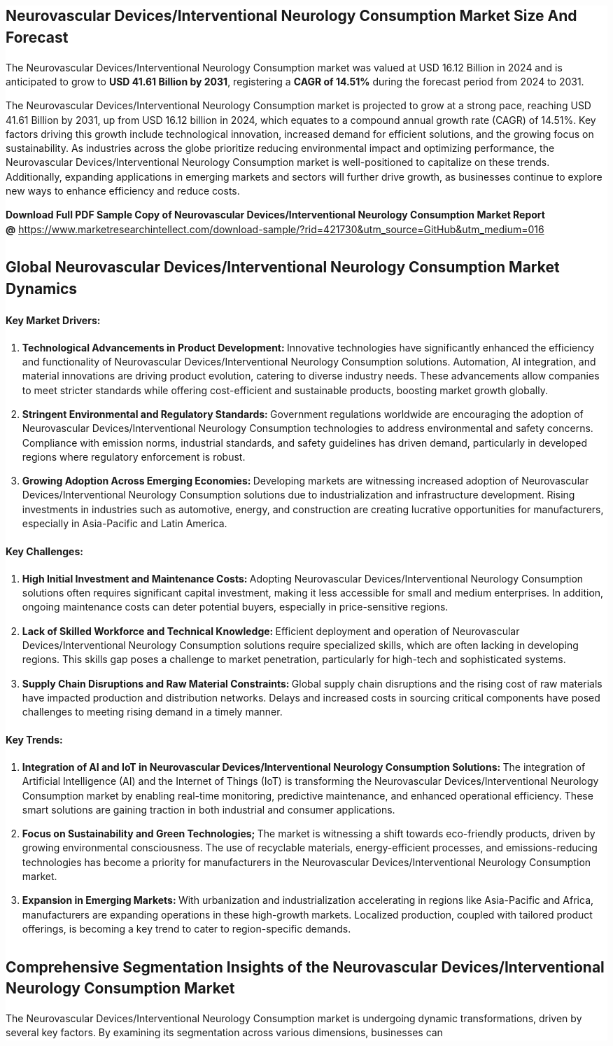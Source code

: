 <h2>Neurovascular Devices/Interventional Neurology Consumption Market Size And Forecast</h2><p>The Neurovascular Devices/Interventional Neurology Consumption market was valued at USD 16.12 Billion in 2024 and is anticipated to grow to <strong>USD 41.61 Billion by 2031</strong>, registering a <strong>CAGR of 14.51%</strong> during the forecast period from 2024 to 2031.</p><p>The Neurovascular Devices/Interventional Neurology Consumption market is projected to grow at a strong pace, reaching USD 41.61 Billion by 2031, up from USD 16.12 billion in 2024, which equates to a compound annual growth rate (CAGR) of 14.51%. Key factors driving this growth include technological innovation, increased demand for efficient solutions, and the growing focus on sustainability. As industries across the globe prioritize reducing environmental impact and optimizing performance, the Neurovascular Devices/Interventional Neurology Consumption market is well-positioned to capitalize on these trends. Additionally, expanding applications in emerging markets and sectors will further drive growth, as businesses continue to explore new ways to enhance efficiency and reduce costs.</p><p><strong>Download Full PDF Sample Copy of Neurovascular Devices/Interventional Neurology Consumption Market Report @</strong>&nbsp;<a href="https://www.marketresearchintellect.com/download-sample/?rid=421730&amp;utm_source=GitHub&amp;utm_medium=016">https://www.marketresearchintellect.com/download-sample/?rid=421730&amp;utm_source=GitHub&amp;utm_medium=016</a></p><h2>Global Neurovascular Devices/Interventional Neurology Consumption Market Dynamics</h2><h4><strong>Key Market Drivers:</strong></h4><ol><li><p><strong>Technological Advancements in Product Development:&nbsp;</strong>Innovative technologies have significantly enhanced the efficiency and functionality of Neurovascular Devices/Interventional Neurology Consumption solutions. Automation, AI integration, and material innovations are driving product evolution, catering to diverse industry needs. These advancements allow companies to meet stricter standards while offering cost-efficient and sustainable products, boosting market growth globally.</p></li><li><p><strong>Stringent Environmental and Regulatory Standards:&nbsp;</strong>Government regulations worldwide are encouraging the adoption of Neurovascular Devices/Interventional Neurology Consumption technologies to address environmental and safety concerns. Compliance with emission norms, industrial standards, and safety guidelines has driven demand, particularly in developed regions where regulatory enforcement is robust.</p></li><li><p><strong>Growing Adoption Across Emerging Economies:&nbsp;</strong>Developing markets are witnessing increased adoption of Neurovascular Devices/Interventional Neurology Consumption solutions due to industrialization and infrastructure development. Rising investments in industries such as automotive, energy, and construction are creating lucrative opportunities for manufacturers, especially in Asia-Pacific and Latin America.</p></li></ol><h4><strong>Key Challenges:</strong></h4><ol><li><p><strong>High Initial Investment and Maintenance Costs:&nbsp;</strong>Adopting Neurovascular Devices/Interventional Neurology Consumption solutions often requires significant capital investment, making it less accessible for small and medium enterprises. In addition, ongoing maintenance costs can deter potential buyers, especially in price-sensitive regions.</p></li><li><p><strong>Lack of Skilled Workforce and Technical Knowledge:&nbsp;</strong>Efficient deployment and operation of Neurovascular Devices/Interventional Neurology Consumption solutions require specialized skills, which are often lacking in developing regions. This skills gap poses a challenge to market penetration, particularly for high-tech and sophisticated systems.</p></li><li><p><strong>Supply Chain Disruptions and Raw Material Constraints:&nbsp;</strong>Global supply chain disruptions and the rising cost of raw materials have impacted production and distribution networks. Delays and increased costs in sourcing critical components have posed challenges to meeting rising demand in a timely manner.</p></li></ol><h4><strong>Key Trends:</strong></h4><ol><li><p><strong>Integration of AI and IoT in Neurovascular Devices/Interventional Neurology Consumption Solutions:&nbsp;</strong>The integration of Artificial Intelligence (AI) and the Internet of Things (IoT) is transforming the Neurovascular Devices/Interventional Neurology Consumption market by enabling real-time monitoring, predictive maintenance, and enhanced operational efficiency. These smart solutions are gaining traction in both industrial and consumer applications.</p></li><li><p><strong>Focus on Sustainability and Green Technologies;&nbsp;</strong>The market is witnessing a shift towards eco-friendly products, driven by growing environmental consciousness. The use of recyclable materials, energy-efficient processes, and emissions-reducing technologies has become a priority for manufacturers in the Neurovascular Devices/Interventional Neurology Consumption market.</p></li><li><p><strong>Expansion in Emerging Markets:&nbsp;</strong>With urbanization and industrialization accelerating in regions like Asia-Pacific and Africa, manufacturers are expanding operations in these high-growth markets. Localized production, coupled with tailored product offerings, is becoming a key trend to cater to region-specific demands.</p></li></ol><div class="article-main__content" data-test-id="publishing-text-block"><h2>Comprehensive Segmentation Insights of the Neurovascular Devices/Interventional Neurology Consumption Market</h2><p>The Neurovascular Devices/Interventional Neurology Consumption market is undergoing dynamic transformations, driven by several key factors. By examining its segmentation across various dimensions, businesses can